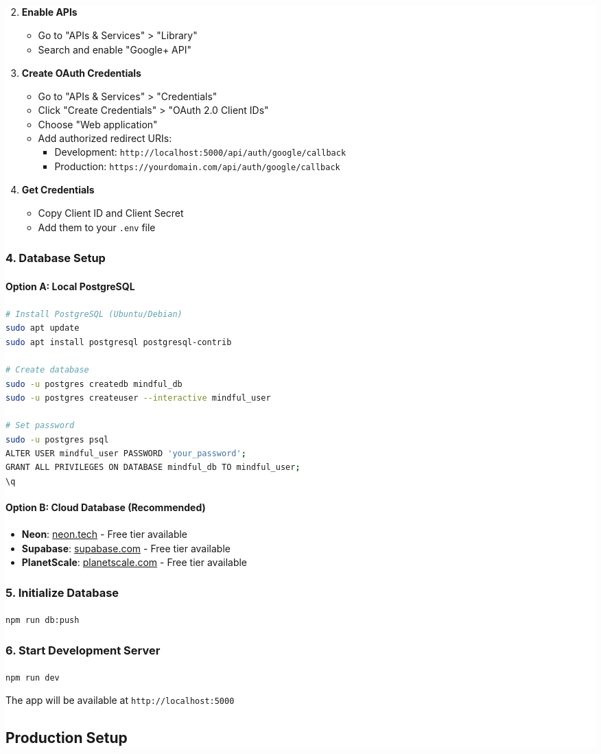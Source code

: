 2. **Enable APIs**
   - Go to "APIs & Services" > "Library"
   - Search and enable "Google+ API"

3. **Create OAuth Credentials**
   - Go to "APIs & Services" > "Credentials"
   - Click "Create Credentials" > "OAuth 2.0 Client IDs"
   - Choose "Web application"
   - Add authorized redirect URIs:
     - Development: `http://localhost:5000/api/auth/google/callback`
     - Production: `https://yourdomain.com/api/auth/google/callback`

4. **Get Credentials**
   - Copy Client ID and Client Secret
   - Add them to your `.env` file

### 4. Database Setup

#### Option A: Local PostgreSQL
```bash
# Install PostgreSQL (Ubuntu/Debian)
sudo apt update
sudo apt install postgresql postgresql-contrib

# Create database
sudo -u postgres createdb mindful_db
sudo -u postgres createuser --interactive mindful_user

# Set password
sudo -u postgres psql
ALTER USER mindful_user PASSWORD 'your_password';
GRANT ALL PRIVILEGES ON DATABASE mindful_db TO mindful_user;
\q
```

#### Option B: Cloud Database (Recommended)
- **Neon**: [neon.tech](https://neon.tech) - Free tier available
- **Supabase**: [supabase.com](https://supabase.com) - Free tier available
- **PlanetScale**: [planetscale.com](https://planetscale.com) - Free tier available

### 5. Initialize Database
```bash
npm run db:push
```

### 6. Start Development Server
```bash
npm run dev
```

The app will be available at `http://localhost:5000`

## Production Setup
